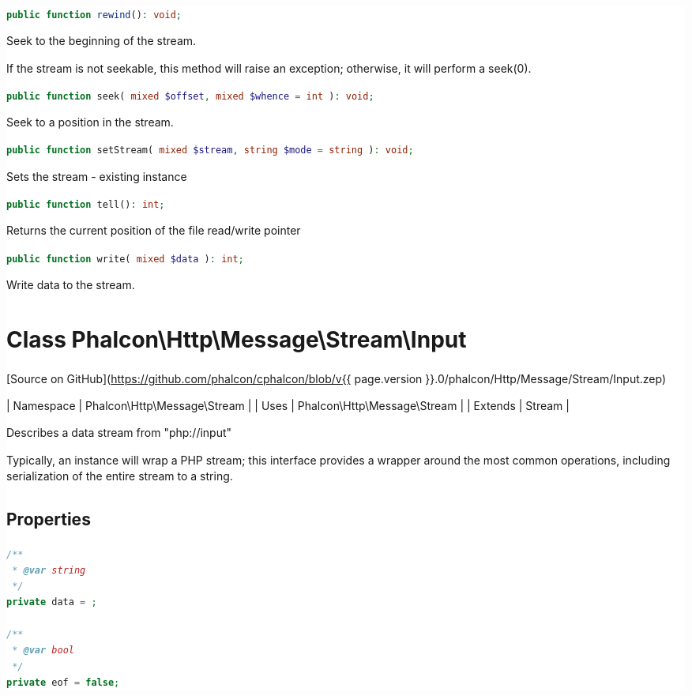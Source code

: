 
```php
public function rewind(): void;
```
Seek to the beginning of the stream.

If the stream is not seekable, this method will raise an exception;
otherwise, it will perform a seek(0).


```php
public function seek( mixed $offset, mixed $whence = int ): void;
```
Seek to a position in the stream.


```php
public function setStream( mixed $stream, string $mode = string ): void;
```
Sets the stream - existing instance


```php
public function tell(): int;
```
Returns the current position of the file read/write pointer


```php
public function write( mixed $data ): int;
```
Write data to the stream.




<h1 id="http-message-stream-input">Class Phalcon\Http\Message\Stream\Input</h1>

[Source on GitHub](https://github.com/phalcon/cphalcon/blob/v{{ page.version }}.0/phalcon/Http/Message/Stream/Input.zep)

| Namespace  | Phalcon\Http\Message\Stream |
| Uses       | Phalcon\Http\Message\Stream |
| Extends    | Stream |

Describes a data stream from "php://input"

Typically, an instance will wrap a PHP stream; this interface provides
a wrapper around the most common operations, including serialization of
the entire stream to a string.


## Properties
```php
/**
 * @var string
 */
private data = ;

/**
 * @var bool
 */
private eof = false;

```
